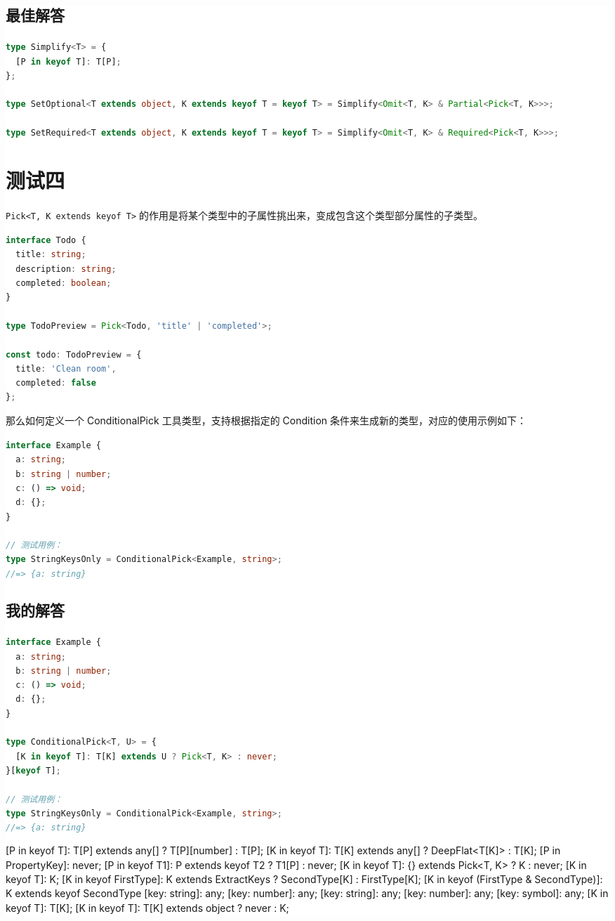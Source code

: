 ## 最佳解答

```ts
type Simplify<T> = {
  [P in keyof T]: T[P];
};

type SetOptional<T extends object, K extends keyof T = keyof T> = Simplify<Omit<T, K> & Partial<Pick<T, K>>>;

type SetRequired<T extends object, K extends keyof T = keyof T> = Simplify<Omit<T, K> & Required<Pick<T, K>>>;
```

# 测试四

`Pick<T, K extends keyof T>` 的作用是将某个类型中的子属性挑出来，变成包含这个类型部分属性的子类型。

```ts
interface Todo {
  title: string;
  description: string;
  completed: boolean;
}

type TodoPreview = Pick<Todo, 'title' | 'completed'>;

const todo: TodoPreview = {
  title: 'Clean room',
  completed: false
};
```

那么如何定义一个 ConditionalPick 工具类型，支持根据指定的 Condition 条件来生成新的类型，对应的使用示例如下：

```ts
interface Example {
  a: string;
  b: string | number;
  c: () => void;
  d: {};
}

// 测试用例：
type StringKeysOnly = ConditionalPick<Example, string>;
//=> {a: string}
```

## 我的解答

```ts
interface Example {
  a: string;
  b: string | number;
  c: () => void;
  d: {};
}

type ConditionalPick<T, U> = {
  [K in keyof T]: T[K] extends U ? Pick<T, K> : never;
}[keyof T];

// 测试用例：
type StringKeysOnly = ConditionalPick<Example, string>;
//=> {a: string}
```

  [K in keyof U as K extends keyof T ? K : never]: U[K];
  [P in keyof T]: T[P] extends any[] ? T[P][number] : T[P];
  [K in keyof T]: T[K] extends any[] ? DeepFlat<T[K]> : T[K];
  [P in PropertyKey]: never;
  [P in keyof T1]: P extends keyof T2 ? T1[P] : never;
  [K in keyof T]: {} extends Pick<T, K> ? K : never;
  [K in keyof T]: K;
  [K in keyof FirstType]: K extends ExtractKeys<SecondType> ? SecondType[K] : FirstType[K];
  [K in keyof (FirstType & SecondType)]: K extends keyof SecondType
  [key: string]: any;
  [key: number]: any;
  [key: string]: any;
  [key: number]: any;
  [key: symbol]: any;
  [K in keyof T]: T[K];
  [K in keyof T]: T[K] extends object ? never : K;